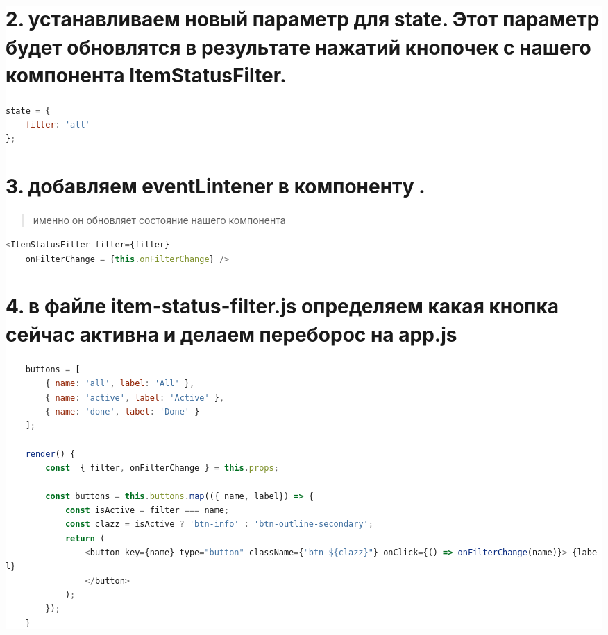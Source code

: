 # 2. устанавливаем новый параметр для state. Этот параметр будет обновлятся в результате нажатий кнопочек с нашего компонента ItemStatusFilter.
```js
state = {
	filter: 'all'
};
```

# 3. добавляем eventLintener в компоненту <ItemStatusFilter />.
> именно он обновляет состояние нашего компонента
```js
<ItemStatusFilter filter={filter} 
	onFilterChange = {this.onFilterChange} />
```

# 4. в файле item-status-filter.js определяем какая кнопка сейчас активна и делаем переборос на app.js
```js
    buttons = [
        { name: 'all', label: 'All' },
        { name: 'active', label: 'Active' },
        { name: 'done', label: 'Done' }
    ];

    render() {
        const  { filter, onFilterChange } = this.props;
        
        const buttons = this.buttons.map(({ name, label}) => {
            const isActive = filter === name;
            const clazz = isActive ? 'btn-info' : 'btn-outline-secondary';
            return (
                <button key={name} type="button" className={"btn ${clazz}"} onClick={() => onFilterChange(name)}> {label}
                </button>
            );
        });
    }
```
